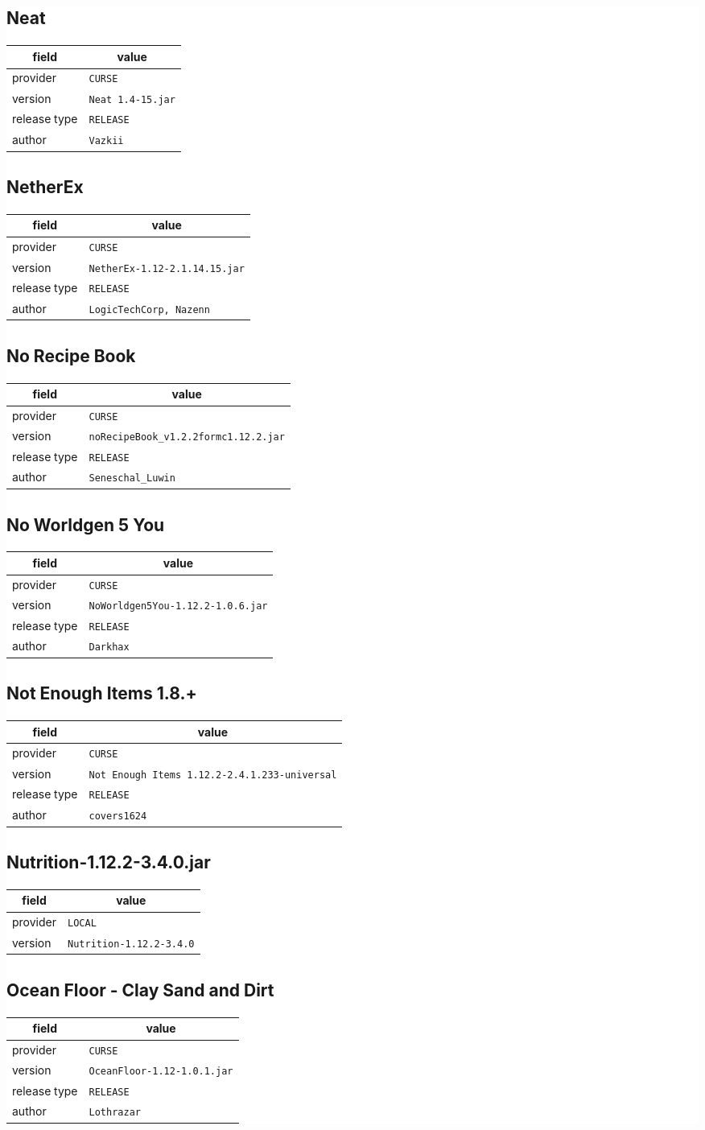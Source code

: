 ## Neat  
field | value  
---|---  
provider | `CURSE`  
version | `Neat 1.4-15.jar`  
release type | `RELEASE`  
author | `Vazkii`  
  
## NetherEx  
field | value  
---|---  
provider | `CURSE`  
version | `NetherEx-1.12-2.1.14.15.jar`  
release type | `RELEASE`  
author | `LogicTechCorp, Nazenn`  
  
## No Recipe Book  
field | value  
---|---  
provider | `CURSE`  
version | `noRecipeBook_v1.2.2formc1.12.2.jar`  
release type | `RELEASE`  
author | `Seneschal_Luwin`  
  
## No Worldgen 5 You  
field | value  
---|---  
provider | `CURSE`  
version | `NoWorldgen5You-1.12.2-1.0.6.jar`  
release type | `RELEASE`  
author | `Darkhax`  
  
## Not Enough Items 1.8.+  
field | value  
---|---  
provider | `CURSE`  
version | `Not Enough Items 1.12.2-2.4.1.233-universal`  
release type | `RELEASE`  
author | `covers1624`  
  
## Nutrition-1.12.2-3.4.0.jar  
field | value  
---|---  
provider | `LOCAL`  
version | `Nutrition-1.12.2-3.4.0`  
  
## Ocean Floor - Clay Sand and Dirt  
field | value  
---|---  
provider | `CURSE`  
version | `OceanFloor-1.12-1.0.1.jar`  
release type | `RELEASE`  
author | `Lothrazar`  
  